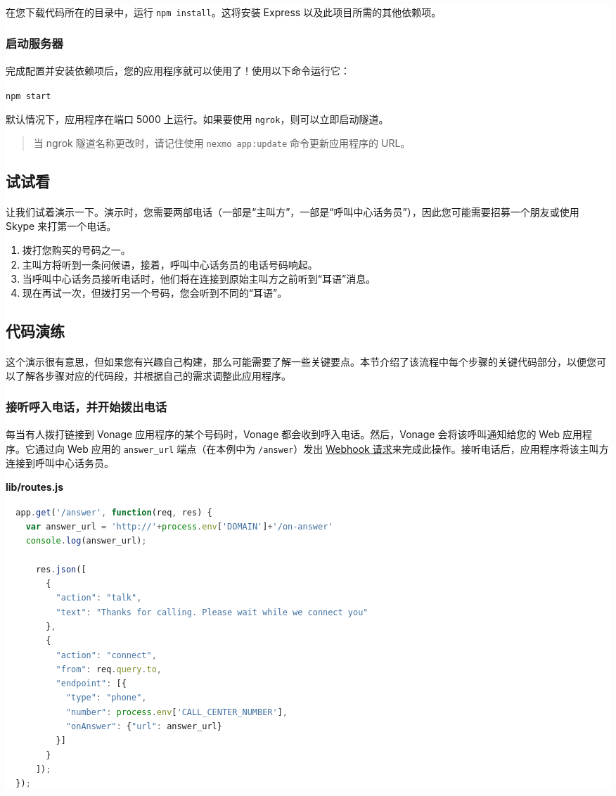 在您下载代码所在的目录中，运行 `npm install`。这将安装 Express 以及此项目所需的其他依赖项。

### 启动服务器

完成配置并安装依赖项后，您的应用程序就可以使用了！使用以下命令运行它：

`npm start`

默认情况下，应用程序在端口 5000 上运行。如果要使用 `ngrok`，则可以立即启动隧道。

> 当 ngrok 隧道名称更改时，请记住使用 `nexmo app:update` 命令更新应用程序的 URL。

试试看
---

让我们试着演示一下。演示时，您需要两部电话（一部是“主叫方”，一部是“呼叫中心话务员”），因此您可能需要招募一个朋友或使用 Skype 来打第一个电话。

1. 拨打您购买的号码之一。
2. 主叫方将听到一条问候语，接着，呼叫中心话务员的电话号码响起。
3. 当呼叫中心话务员接听电话时，他们将在连接到原始主叫方之前听到“耳语”消息。
4. 现在再试一次，但拨打另一个号码，您会听到不同的“耳语”。

代码演练
----

这个演示很有意思，但如果您有兴趣自己构建，那么可能需要了解一些关键要点。本节介绍了该流程中每个步骤的关键代码部分，以便您可以了解各步骤对应的代码段，并根据自己的需求调整此应用程序。

### 接听呼入电话，并开始拨出电话

每当有人拨打链接到 Vonage 应用程序的某个号码时，Vonage 都会收到呼入电话。然后，Vonage 会将该呼叫通知给您的 Web 应用程序。它通过向 Web 应用的 `answer_url` 端点（在本例中为 `/answer`）发出 [Webhook 请求](/voice/voice-api/webhook-reference#answer-webhook)来完成此操作。接听电话后，应用程序将该主叫方连接到呼叫中心话务员。

**lib/routes.js** 

```js
  app.get('/answer', function(req, res) {
    var answer_url = 'http://'+process.env['DOMAIN']+'/on-answer'
    console.log(answer_url);

      res.json([
        {
          "action": "talk",
          "text": "Thanks for calling. Please wait while we connect you"
        },
        {
          "action": "connect",
          "from": req.query.to,
          "endpoint": [{
            "type": "phone",
            "number": process.env['CALL_CENTER_NUMBER'],
            "onAnswer": {"url": answer_url}
          }]
        }
      ]);
  });

```

